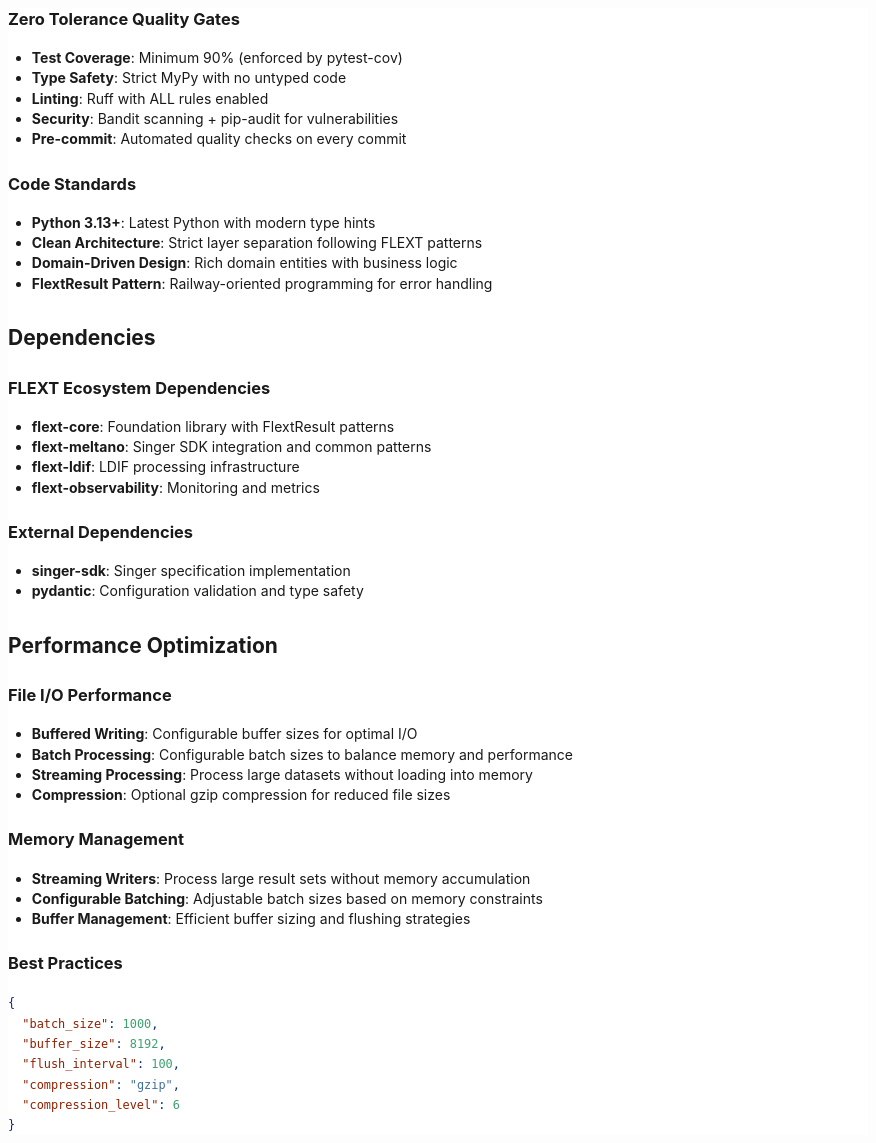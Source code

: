 ### Zero Tolerance Quality Gates

- **Test Coverage**: Minimum 90% (enforced by pytest-cov)
- **Type Safety**: Strict MyPy with no untyped code
- **Linting**: Ruff with ALL rules enabled
- **Security**: Bandit scanning + pip-audit for vulnerabilities
- **Pre-commit**: Automated quality checks on every commit

### Code Standards

- **Python 3.13+**: Latest Python with modern type hints
- **Clean Architecture**: Strict layer separation following FLEXT patterns
- **Domain-Driven Design**: Rich domain entities with business logic
- **FlextResult Pattern**: Railway-oriented programming for error handling

## Dependencies

### FLEXT Ecosystem Dependencies

- **flext-core**: Foundation library with FlextResult patterns
- **flext-meltano**: Singer SDK integration and common patterns
- **flext-ldif**: LDIF processing infrastructure
- **flext-observability**: Monitoring and metrics

### External Dependencies

- **singer-sdk**: Singer specification implementation
- **pydantic**: Configuration validation and type safety

## Performance Optimization

### File I/O Performance

- **Buffered Writing**: Configurable buffer sizes for optimal I/O
- **Batch Processing**: Configurable batch sizes to balance memory and performance
- **Streaming Processing**: Process large datasets without loading into memory
- **Compression**: Optional gzip compression for reduced file sizes

### Memory Management

- **Streaming Writers**: Process large result sets without memory accumulation
- **Configurable Batching**: Adjustable batch sizes based on memory constraints
- **Buffer Management**: Efficient buffer sizing and flushing strategies

### Best Practices

```json
{
  "batch_size": 1000,
  "buffer_size": 8192,
  "flush_interval": 100,
  "compression": "gzip",
  "compression_level": 6
}
```
